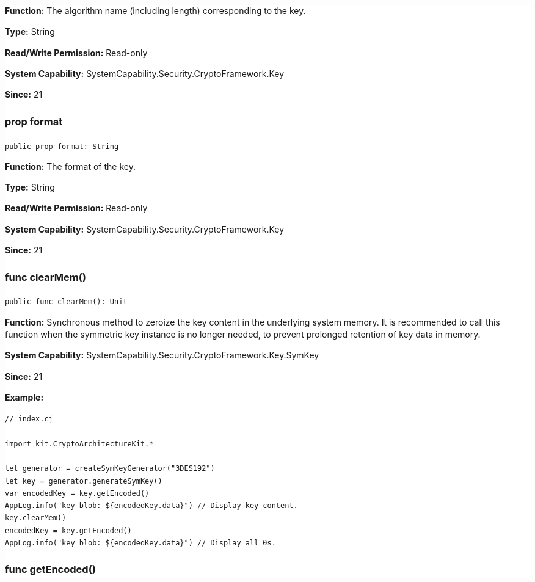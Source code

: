 **Function:** The algorithm name (including length) corresponding to the key.

**Type:** String

**Read/Write Permission:** Read-only

**System Capability:** SystemCapability.Security.CryptoFramework.Key

**Since:** 21

### prop format

```cangjie
public prop format: String
```

**Function:** The format of the key.

**Type:** String

**Read/Write Permission:** Read-only

**System Capability:** SystemCapability.Security.CryptoFramework.Key

**Since:** 21

### func clearMem()

```cangjie
public func clearMem(): Unit
```

**Function:** Synchronous method to zeroize the key content in the underlying system memory. It is recommended to call this function when the symmetric key instance is no longer needed, to prevent prolonged retention of key data in memory.

**System Capability:** SystemCapability.Security.CryptoFramework.Key.SymKey

**Since:** 21

**Example:**



```cangjie
// index.cj

import kit.CryptoArchitectureKit.*

let generator = createSymKeyGenerator("3DES192")
let key = generator.generateSymKey()
var encodedKey = key.getEncoded()
AppLog.info("key blob: ${encodedKey.data}") // Display key content.
key.clearMem()
encodedKey = key.getEncoded()
AppLog.info("key blob: ${encodedKey.data}") // Display all 0s.
```

### func getEncoded()
